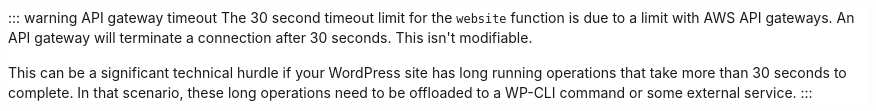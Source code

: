 ::: warning API gateway timeout
The 30 second timeout limit for the `website` function is due to a limit with AWS API gateways. An API gateway will terminate a connection after 30 seconds. This isn't modifiable.

This can be a significant technical hurdle if your WordPress site has long running operations that take more than 30 seconds to complete. In that scenario, these long operations need to be offloaded to a WP-CLI command or some external service.
:::

[1]: https://github.com/roots/bedrock
[2]: https://docs.aws.amazon.com/lambda/latest/dg/configuration-concurrency.html#configuration-concurrency-reserved
[3]: https://developer.wordpress.org/plugins/cron/
[4]: ../team-resources/caches.md
[5]: ../guides/container-image-deployment.md
[6]: https://docs.aws.amazon.com/lambda/latest/dg/configuration-layers.html
[7]: https://aws.amazon.com/waf/pricing/
[8]: https://docs.aws.amazon.com/waf/latest/developerguide/aws-managed-rule-groups-list.html
[9]: ../guides/firewall.md
[10]: ../guides/scaling.md
[11]: https://console.aws.amazon.com/servicequotas/home/services/acm/quotas/L-FB94F0B0
[12]: https://docs.aws.amazon.com/lambda/latest/dg/lambda-urls.html
[13]: https://docs.aws.amazon.com/general/latest/gr/aws_tagging.html
[14]: https://ymirapp.com/pricing
[15]: https://docs.aws.amazon.com/AmazonCloudFront/latest/DeveloperGuide/origin-shield.html
[16]: https://aws.amazon.com/cloudfront/pricing/
[17]: https://docs.aws.amazon.com/IAM/latest/UserGuide/reference-arns.html